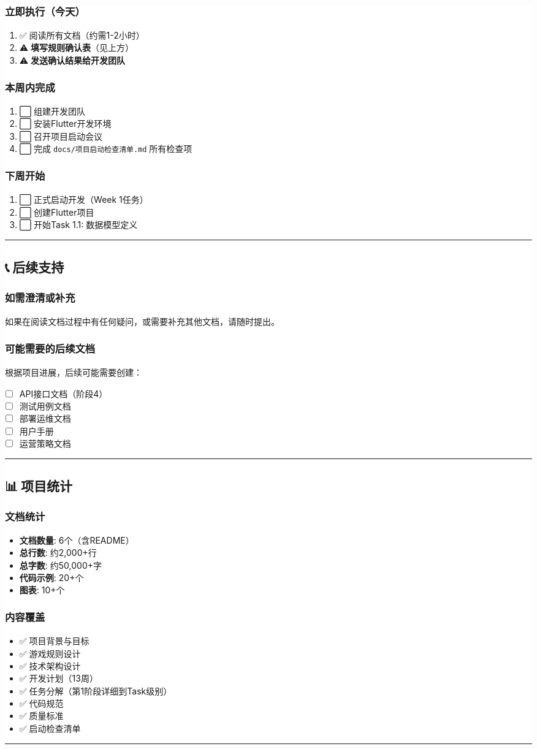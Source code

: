 ### 立即执行（今天）
1. ✅ 阅读所有文档（约需1-2小时）
2. ⚠️ **填写规则确认表**（见上方）
3. ⚠️ **发送确认结果给开发团队**

### 本周内完成
1. ⬜ 组建开发团队
2. ⬜ 安装Flutter开发环境
3. ⬜ 召开项目启动会议
4. ⬜ 完成 `docs/项目启动检查清单.md` 所有检查项

### 下周开始
1. ⬜ 正式启动开发（Week 1任务）
2. ⬜ 创建Flutter项目
3. ⬜ 开始Task 1.1: 数据模型定义

---

## 📞 后续支持

### 如需澄清或补充
如果在阅读文档过程中有任何疑问，或需要补充其他文档，请随时提出。

### 可能需要的后续文档
根据项目进展，后续可能需要创建：
- [ ] API接口文档（阶段4）
- [ ] 测试用例文档
- [ ] 部署运维文档
- [ ] 用户手册
- [ ] 运营策略文档

---

## 📊 项目统计

### 文档统计
- **文档数量**: 6个（含README）
- **总行数**: 约2,000+行
- **总字数**: 约50,000+字
- **代码示例**: 20+个
- **图表**: 10+个

### 内容覆盖
- ✅ 项目背景与目标
- ✅ 游戏规则设计
- ✅ 技术架构设计
- ✅ 开发计划（13周）
- ✅ 任务分解（第1阶段详细到Task级别）
- ✅ 代码规范
- ✅ 质量标准
- ✅ 启动检查清单

---
